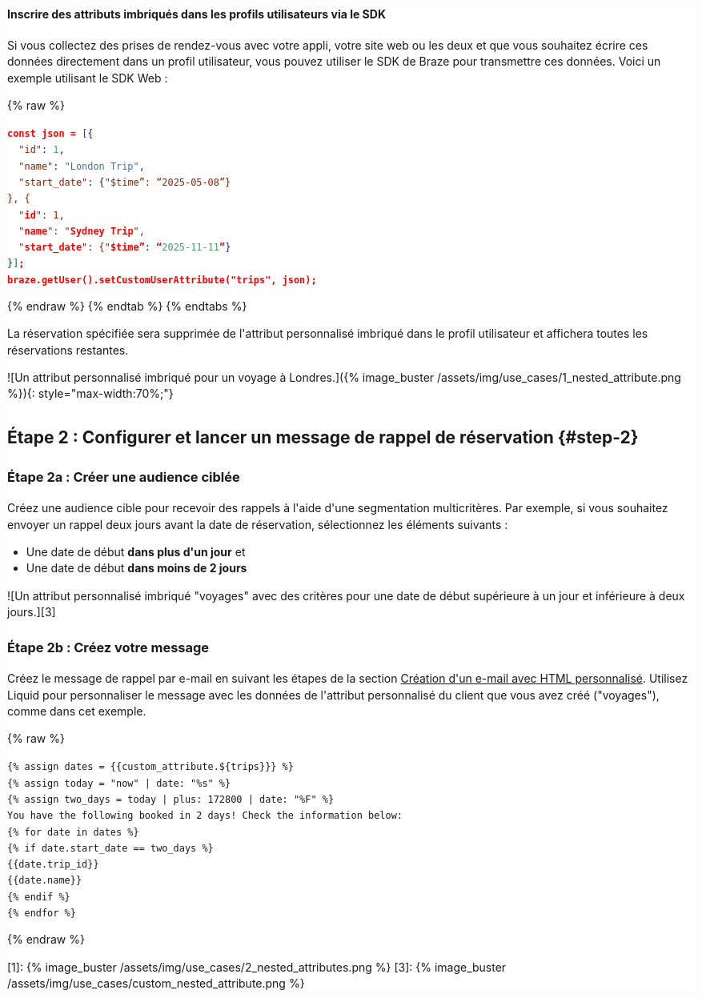 #### Inscrire des attributs imbriqués dans les profils utilisateurs via le SDK

Si vous collectez des prises de rendez-vous avec votre appli, votre site web ou les deux et que vous souhaitez écrire ces données directement dans un profil utilisateur, vous pouvez utiliser le SDK de Braze pour transmettre ces données. Voici un exemple utilisant le SDK Web :

{% raw %}
```json
const json = [{
  "id": 1,
  "name": "London Trip",
  "start_date": {"$time”: “2025-05-08”}
}, {
  "id": 1,
  "name": "Sydney Trip",
  "start_date": {"$time”: “2025-11-11”}
}];
braze.getUser().setCustomUserAttribute("trips", json);
```
{% endraw %}
{% endtab %}
{% endtabs %}

La réservation spécifiée sera supprimée de l'attribut personnalisé imbriqué dans le profil utilisateur et affichera toutes les réservations restantes.

![Un attribut personnalisé imbriqué pour un voyage à Londres.]({% image_buster /assets/img/use_cases/1_nested_attribute.png %}){: style="max-width:70%;"}

## Étape 2 : Configurer et lancer un message de rappel de réservation {#step-2}

### Étape 2a : Créer une audience ciblée
Créez une audience cible pour recevoir des rappels à l'aide d'une segmentation multicritères. Par exemple, si vous souhaitez envoyer un rappel deux jours avant la date de réservation, sélectionnez les éléments suivants :

- Une date de début **dans plus d'un jour** et
- Une date de début **dans moins de 2 jours** 

![Un attribut personnalisé imbriqué "voyages" avec des critères pour une date de début supérieure à un jour et inférieure à deux jours.][3]

### Étape 2b : Créez votre message

Créez le message de rappel par e-mail en suivant les étapes de la section [Création d'un e-mail avec HTML personnalisé]({{site.baseurl}}/user_guide/message_building_by_channel/email/html_editor/creating_an_email_campaign/). Utilisez Liquid pour personnaliser le message avec les données de l'attribut personnalisé du client que vous avez créé ("voyages"), comme dans cet exemple.

{% raw %}
```liquid
{% assign dates = {{custom_attribute.${trips}}} %}
{% assign today = "now" | date: "%s" %}
{% assign two_days = today | plus: 172800 | date: "%F" %}
You have the following booked in 2 days! Check the information below:
{% for date in dates %}
{% if date.start_date == two_days %}
{{date.trip_id}} 
{{date.name}}
{% endif %}
{% endfor %}
```
{% endraw %}


[1]: {% image_buster /assets/img/use_cases/2_nested_attributes.png %}
[3]: {% image_buster /assets/img/use_cases/custom_nested_attribute.png %}